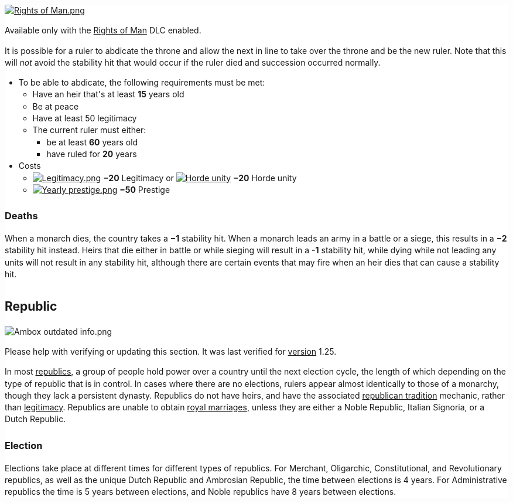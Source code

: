 [![Rights of Man.png](/images/thumb/5/50/Rights_of_Man.png/28px-Rights_of_Man.png)](/Rights_of_Man "Rights of Man")

Available only with the [Rights of Man](/Rights_of_Man "Rights of Man") DLC enabled.

It is possible for a ruler to abdicate the throne and allow the next in line to take over the throne and be the new ruler. Note that this will _not_ avoid the stability hit that would occur if the ruler died and succession occurred normally.

*   To be able to abdicate, the following requirements must be met:
    *   Have an heir that's at least **15** years old
    *   Be at peace
    *   Have at least 50 legitimacy
    *   The current ruler must either:
        *   be at least **60** years old
        *   have ruled for **20** years
*   Costs
    *   [![Legitimacy.png](/images/2/25/Legitimacy.png)](/Legitimacy "Legitimacy") **−20** Legitimacy or [![Horde unity](/images/8/83/Horde_unity.png)](/File:Horde_unity.png "Horde unity") **−20** Horde unity
    *   [![Yearly prestige.png](/images/thumb/f/f3/Yearly_prestige.png/28px-Yearly_prestige.png)](/Prestige "Prestige") **−50** Prestige

### Deaths

When a monarch dies, the country takes a **−1** stability hit. When a monarch leads an army in a battle or a siege, this results in a **−2** stability hit instead. Heirs that die either in battle or while sieging will result in a **\-1** stability hit, while dying while not leading any units will not result in any stability hit, although there are certain events that may fire when an heir dies that can cause a stability hit.

Republic
--------

![Ambox outdated info.png](https://central.paradoxwikis.com/images/thumb/6/65/Ambox_outdated_info.png/22px-Ambox_outdated_info.png)

Please help with verifying or updating this section. It was last verified for [version](/Europa_Universalis_4_Wiki:Versioning "Europa Universalis 4 Wiki:Versioning") 1.25.

In most [republics](/Republics "Republics"), a group of people hold power over a country until the next election cycle, the length of which depending on the type of republic that is in control. In cases where there are no elections, rulers appear almost identically to those of a monarchy, though they lack a persistent dynasty. Republics do not have heirs, and have the associated [republican tradition](/Republican_tradition "Republican tradition") mechanic, rather than [legitimacy](/Legitimacy "Legitimacy"). Republics are unable to obtain [royal marriages](/Royal_marriage "Royal marriage"), unless they are either a Noble Republic, Italian Signoria, or a Dutch Republic.

### Election

Elections take place at different times for different types of republics. For Merchant, Oligarchic, Constitutional, and Revolutionary republics, as well as the unique Dutch Republic and Ambrosian Republic, the time between elections is 4 years. For Administrative republics the time is 5 years between elections, and Noble republics have 8 years between elections.
